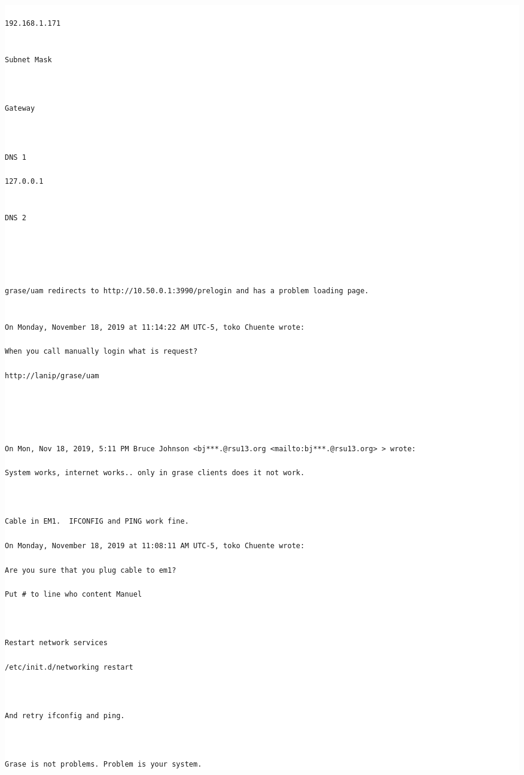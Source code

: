 ```

192.168.1.171 


Subnet Mask

	

Gateway

	

DNS 1

127.0.0.1


DNS 2

	



grase/uam redirects to http://10.50.0.1:3990/prelogin and has a problem loading page.


On Monday, November 18, 2019 at 11:14:22 AM UTC-5, toko Chuente wrote:

When you call manually login what is request?

http://lanip/grase/uam

 

 

On Mon, Nov 18, 2019, 5:11 PM Bruce Johnson <bj***.@rsu13.org <mailto:bj***.@rsu13.org> > wrote:

System works, internet works.. only in grase clients does it not work.

 

Cable in EM1.  IFCONFIG and PING work fine.

On Monday, November 18, 2019 at 11:08:11 AM UTC-5, toko Chuente wrote:

Are you sure that you plug cable to em1?

Put # to line who content Manuel 

 

Restart network services

/etc/init.d/networking restart

 

And retry ifconfig and ping.

 

Grase is not problems. Problem is your system.
```